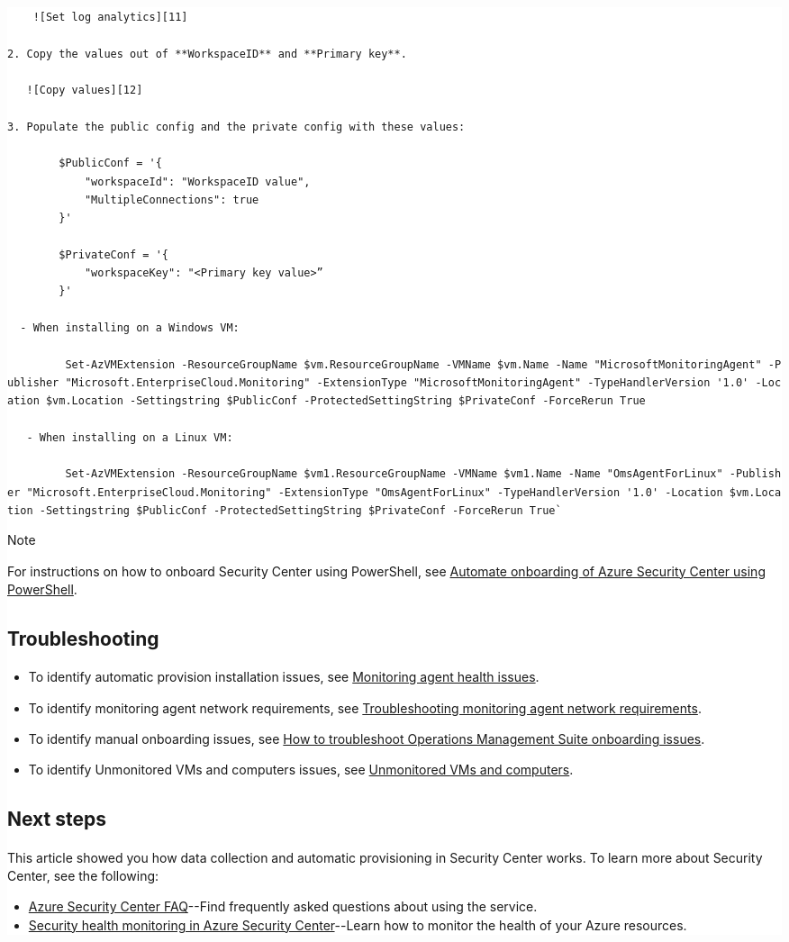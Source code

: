         ![Set log analytics][11]

    2. Copy the values out of **WorkspaceID** and **Primary key**.
  
       ![Copy values][12]

    3. Populate the public config and the private config with these values:
     
            $PublicConf = '{
                "workspaceId": "WorkspaceID value",
                "MultipleConnections": true
            }' 
 
            $PrivateConf = '{
                "workspaceKey": "<Primary key value>”
            }' 

	  - When installing on a Windows VM:
	    
             Set-AzVMExtension -ResourceGroupName $vm.ResourceGroupName -VMName $vm.Name -Name "MicrosoftMonitoringAgent" -Publisher "Microsoft.EnterpriseCloud.Monitoring" -ExtensionType "MicrosoftMonitoringAgent" -TypeHandlerVersion '1.0' -Location $vm.Location -Settingstring $PublicConf -ProtectedSettingString $PrivateConf -ForceRerun True 
	
	   - When installing on a Linux VM:
	    
	         Set-AzVMExtension -ResourceGroupName $vm1.ResourceGroupName -VMName $vm1.Name -Name "OmsAgentForLinux" -Publisher "Microsoft.EnterpriseCloud.Monitoring" -ExtensionType "OmsAgentForLinux" -TypeHandlerVersion '1.0' -Location $vm.Location -Settingstring $PublicConf -ProtectedSettingString $PrivateConf -ForceRerun True`

> [!NOTE]
> For instructions on how to onboard Security Center using PowerShell, see [Automate onboarding of Azure Security Center using PowerShell](security-center-powershell-onboarding.md).

## Troubleshooting

-	To identify automatic provision installation issues, see [Monitoring agent health issues](security-center-troubleshooting-guide.md#mon-agent).

-  To identify monitoring agent network requirements, see [Troubleshooting monitoring agent network requirements](security-center-troubleshooting-guide.md#mon-network-req).
-	To identify manual onboarding issues, see [How to troubleshoot Operations Management Suite onboarding issues](https://support.microsoft.com/help/3126513/how-to-troubleshoot-operations-management-suite-onboarding-issues).

- To identify Unmonitored VMs and computers issues, see [Unmonitored VMs and computers](security-center-virtual-machine-protection.md#unmonitored-vms-and-computers).

## Next steps
This article showed you how data collection and automatic provisioning in Security Center works. To learn more about Security Center, see the following:

* [Azure Security Center FAQ](security-center-faq.md)--Find frequently asked questions about using the service.
* [Security health monitoring in Azure Security Center](security-center-monitoring.md)--Learn how to monitor the health of your Azure resources.


[1]: ./media/security-center-enable-data-collection/enable-automatic-provisioning.png
[2]: ./media/security-center-enable-data-collection/use-another-workspace.png
[3]: ./media/security-center-enable-data-collection/reconfigure-monitored-vm.png
[5]: ./media/security-center-enable-data-collection/data-collection-tiers.png
[6]: ./media/security-center-enable-data-collection/disable-data-collection.png
[7]: ./media/security-center-enable-data-collection/select-subscription.png
[8]: ./media/security-center-enable-data-collection/manual-provision.png
[9]: ./media/security-center-enable-data-collection/pricing-tier.png
[10]: ./media/security-center-enable-data-collection/workspace-selection.png
[11]: ./media/security-center-enable-data-collection/log-analytics.png
[12]: ./media/security-center-enable-data-collection/log-analytics2.png
